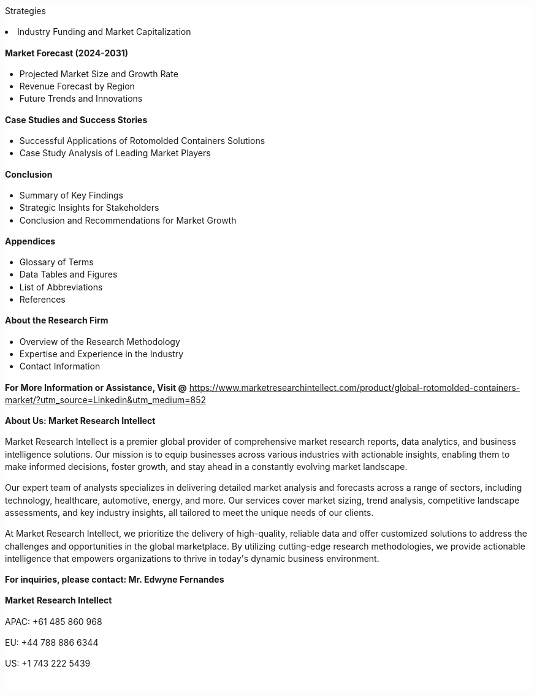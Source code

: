 Strategies</li><li>Industry Funding and Market Capitalization</li></ul><p><strong>Market Forecast (2024-2031)</strong></p><ul><li>Projected Market Size and Growth Rate</li><li>Revenue Forecast by Region</li><li>Future Trends and Innovations</li></ul><p><strong>Case Studies and Success Stories</strong></p><ul><li>Successful Applications of Rotomolded Containers Solutions</li><li>Case Study Analysis of Leading Market Players</li></ul><p><strong>Conclusion</strong></p><ul><li>Summary of Key Findings</li><li>Strategic Insights for Stakeholders</li><li>Conclusion and Recommendations for Market Growth</li></ul><p><strong>Appendices</strong></p><ul><li>Glossary of Terms</li><li>Data Tables and Figures</li><li>List of Abbreviations</li><li>References</li></ul><p><strong>About the Research Firm</strong></p><ul><li>Overview of the Research Methodology</li><li>Expertise and Experience in the Industry</li><li>Contact Information</li></ul></div><div class="article-main__content" data-test-id="publishing-text-block"><p><span class="font-[700]"><strong>For More Information or Assistance, Visit @</strong>&nbsp;<a href="https://www.marketresearchintellect.com/product/global-rotomolded-containers-market/?utm_source=Linkedin&utm_medium=852">https://www.marketresearchintellect.com/product/global-rotomolded-containers-market/?utm_source=Linkedin&utm_medium=852</a></span></p><p><strong>About Us: Market Research Intellect</strong></p><p>Market Research Intellect is a premier global provider of comprehensive market research reports, data analytics, and business intelligence solutions. Our mission is to equip businesses across various industries with actionable insights, enabling them to make informed decisions, foster growth, and stay ahead in a constantly evolving market landscape.</p><p>Our expert team of analysts specializes in delivering detailed market analysis and forecasts across a range of sectors, including technology, healthcare, automotive, energy, and more. Our services cover market sizing, trend analysis, competitive landscape assessments, and key industry insights, all tailored to meet the unique needs of our clients.</p><p>At Market Research Intellect, we prioritize the delivery of high-quality, reliable data and offer customized solutions to address the challenges and opportunities in the global marketplace. By utilizing cutting-edge research methodologies, we provide actionable intelligence that empowers organizations to thrive in today's dynamic business environment.</p><p><strong>For inquiries, please contact: Mr. Edwyne Fernandes</strong></p><p><strong>Market Research Intellect</strong></p><p>APAC: +61 485 860 968</p><p>EU: +44 788 886 6344</p><p>US: +1 743 222 5439</p></div><div class="article-main__content" data-test-id="publishing-text-block">&nbsp;</div>
